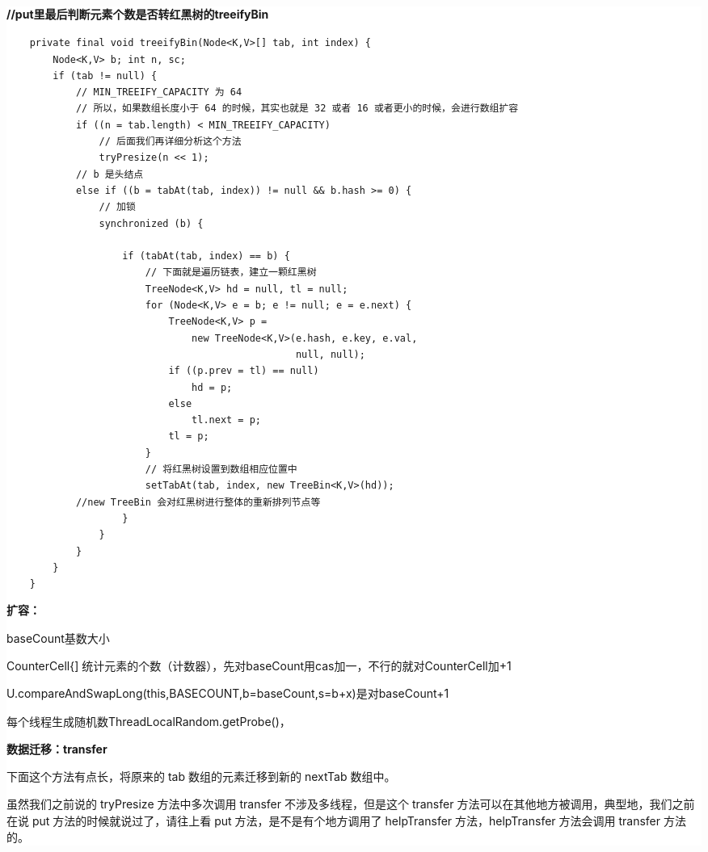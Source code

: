 
**//put里最后判断元素个数是否转红黑树的treeifyBin**

        private final void treeifyBin(Node<K,V>[] tab, int index) {
            Node<K,V> b; int n, sc;
            if (tab != null) {
                // MIN_TREEIFY_CAPACITY 为 64
                // 所以，如果数组长度小于 64 的时候，其实也就是 32 或者 16 或者更小的时候，会进行数组扩容
                if ((n = tab.length) < MIN_TREEIFY_CAPACITY)
                    // 后面我们再详细分析这个方法
                    tryPresize(n << 1);
                // b 是头结点
                else if ((b = tabAt(tab, index)) != null && b.hash >= 0) {
                    // 加锁
                    synchronized (b) {
        
                        if (tabAt(tab, index) == b) {
                            // 下面就是遍历链表，建立一颗红黑树
                            TreeNode<K,V> hd = null, tl = null;
                            for (Node<K,V> e = b; e != null; e = e.next) {
                                TreeNode<K,V> p =
                                    new TreeNode<K,V>(e.hash, e.key, e.val,
                                                      null, null);
                                if ((p.prev = tl) == null)
                                    hd = p;
                                else
                                    tl.next = p;
                                tl = p;
                            }
                            // 将红黑树设置到数组相应位置中
                            setTabAt(tab, index, new TreeBin<K,V>(hd));
                //new TreeBin 会对红黑树进行整体的重新排列节点等
                        }
                    }
                }
            }
        }




**扩容：**

baseCount基数大小

CounterCell{] 统计元素的个数（计数器），先对baseCount用cas加一，不行的就对CounterCell加+1

U.compareAndSwapLong(this,BASECOUNT,b=baseCount,s=b+x)是对baseCount+1

每个线程生成随机数ThreadLocalRandom.getProbe()，


**数据迁移：transfer**

下面这个方法有点长，将原来的 tab 数组的元素迁移到新的 nextTab 数组中。

虽然我们之前说的 tryPresize 方法中多次调用 transfer 不涉及多线程，但是这个 transfer 方法可以在其他地方被调用，典型地，我们之前在说 put 方法的时候就说过了，请往上看 put 方法，是不是有个地方调用了 helpTransfer 方法，helpTransfer 方法会调用 transfer 方法的。
